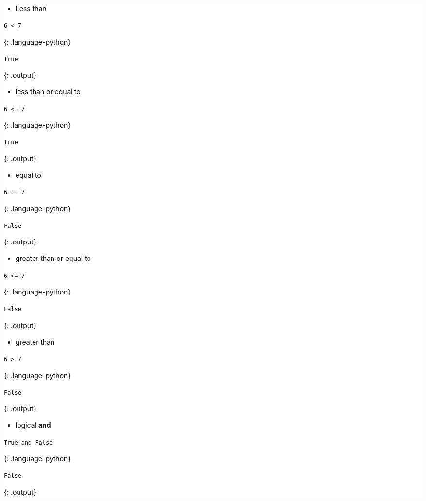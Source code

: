 * Less than

~~~
6 < 7
~~~
{: .language-python}
~~~
True
~~~
{: .output}

* less than or equal to

~~~
6 <= 7 
~~~
{: .language-python}
~~~
True
~~~
{: .output}

* equal to

~~~
6 == 7 
~~~
{: .language-python}
~~~
False
~~~
{: .output}

* greater than or equal to

~~~
6 >= 7 
~~~
{: .language-python}
~~~
False
~~~
{: .output}

* greater than

~~~
6 > 7 
~~~
{: .language-python}
~~~
False
~~~
{: .output}

* logical **and**

~~~
True and False 
~~~
{: .language-python}
~~~
False
~~~
{: .output}
